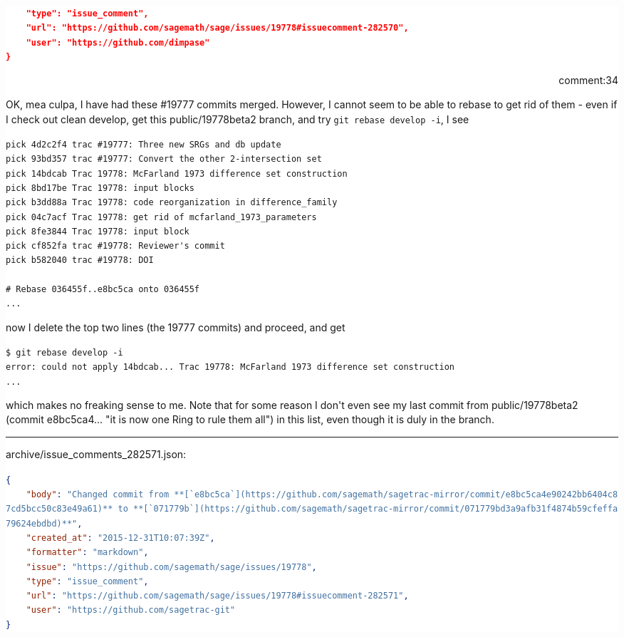 ```json
    "type": "issue_comment",
    "url": "https://github.com/sagemath/sage/issues/19778#issuecomment-282570",
    "user": "https://github.com/dimpase"
}
```

<div id="comment:34" align="right">comment:34</div>

OK, mea culpa, I have had these #19777 commits merged. However, I cannot seem to be able to rebase to get rid of them - even if I check out clean develop, get this public/19778beta2 branch, and try 
`git rebase develop -i`, I see

```
pick 4d2c2f4 trac #19777: Three new SRGs and db update
pick 93bd357 trac #19777: Convert the other 2-intersection set
pick 14bdcab Trac 19778: McFarland 1973 difference set construction
pick 8bd17be Trac 19778: input blocks
pick b3dd88a Trac 19778: code reorganization in difference_family
pick 04c7acf Trac 19778: get rid of mcfarland_1973_parameters
pick 8fe3844 Trac 19778: input block
pick cf852fa trac #19778: Reviewer's commit
pick b582040 trac #19778: DOI

# Rebase 036455f..e8bc5ca onto 036455f
...
```
now I delete the top two lines (the 19777 commits) and proceed, and get

```
$ git rebase develop -i
error: could not apply 14bdcab... Trac 19778: McFarland 1973 difference set construction
...
```
which makes no freaking sense to me. Note that for some reason I don't even see my last commit
from public/19778beta2 (commit e8bc5ca4... "it is now one Ring to rule them all")
in this list, even though it is duly in the branch.



---

archive/issue_comments_282571.json:
```json
{
    "body": "Changed commit from **[`e8bc5ca`](https://github.com/sagemath/sagetrac-mirror/commit/e8bc5ca4e90242bb6404c87cd5bcc50c83e49a61)** to **[`071779b`](https://github.com/sagemath/sagetrac-mirror/commit/071779bd3a9afb31f4874b59cfeffa79624ebdbd)**",
    "created_at": "2015-12-31T10:07:39Z",
    "formatter": "markdown",
    "issue": "https://github.com/sagemath/sage/issues/19778",
    "type": "issue_comment",
    "url": "https://github.com/sagemath/sage/issues/19778#issuecomment-282571",
    "user": "https://github.com/sagetrac-git"
}
```

